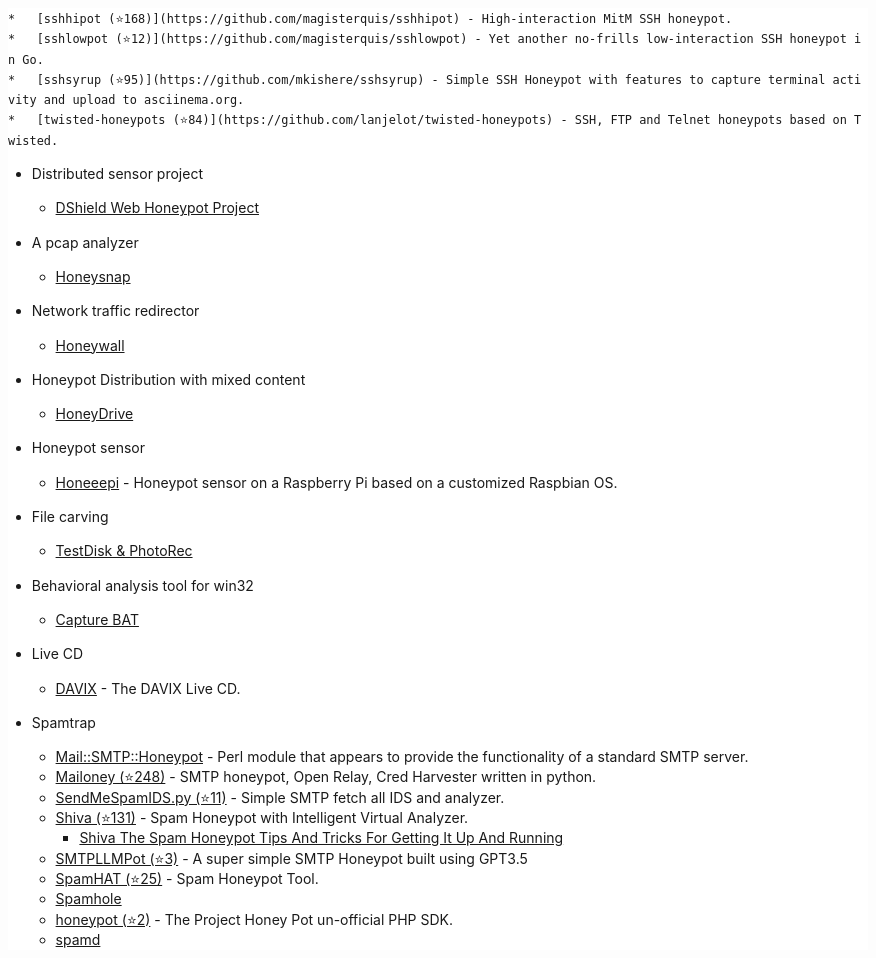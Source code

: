     *   [sshhipot (⭐168)](https://github.com/magisterquis/sshhipot) - High-interaction MitM SSH honeypot.
    *   [sshlowpot (⭐12)](https://github.com/magisterquis/sshlowpot) - Yet another no-frills low-interaction SSH honeypot in Go.
    *   [sshsyrup (⭐95)](https://github.com/mkishere/sshsyrup) - Simple SSH Honeypot with features to capture terminal activity and upload to asciinema.org.
    *   [twisted-honeypots (⭐84)](https://github.com/lanjelot/twisted-honeypots) - SSH, FTP and Telnet honeypots based on Twisted.

*   Distributed sensor project

    *   [DShield Web Honeypot Project](https://sites.google.com/site/webhoneypotsite/)

*   A pcap analyzer

    *   [Honeysnap](https://projects.honeynet.org/honeysnap/)

*   Network traffic redirector

    *   [Honeywall](https://projects.honeynet.org/honeywall/)

*   Honeypot Distribution with mixed content

    *   [HoneyDrive](https://bruteforcelab.com/honeydrive)

*   Honeypot sensor

    *   [Honeeepi](https://redmine.honeynet.org/projects/honeeepi/wiki) - Honeypot sensor on a Raspberry Pi based on a customized Raspbian OS.

*   File carving

    *   [TestDisk & PhotoRec](https://www.cgsecurity.org/)

*   Behavioral analysis tool for win32

    *   [Capture BAT](https://www.honeynet.org/node/315)

*   Live CD

    *   [DAVIX](https://www.secviz.org/node/89) - The DAVIX Live CD.

*   Spamtrap

    *   [Mail::SMTP::Honeypot](https://metacpan.org/pod/release/MIKER/Mail-SMTP-Honeypot-0.11/Honeypot.pm) - Perl module that appears to provide the functionality of a standard SMTP server.
    *   [Mailoney (⭐248)](https://github.com/awhitehatter/mailoney) - SMTP honeypot, Open Relay, Cred Harvester written in python.
    *   [SendMeSpamIDS.py (⭐11)](https://github.com/johestephan/VerySimpleHoneypot) - Simple SMTP fetch all IDS and analyzer.
    *   [Shiva (⭐131)](https://github.com/shiva-spampot/shiva) - Spam Honeypot with Intelligent Virtual Analyzer.
        *   [Shiva The Spam Honeypot Tips And Tricks For Getting It Up And Running](https://www.pentestpartners.com/security-blog/shiva-the-spam-honeypot-tips-and-tricks-for-getting-it-up-and-running/)
    *   [SMTPLLMPot (⭐3)](https://github.com/referefref/SMTPLLMPot) - A super simple SMTP Honeypot built using GPT3.5
    *   [SpamHAT (⭐25)](https://github.com/miguelraulb/spamhat) - Spam Honeypot Tool.
    *   [Spamhole](http://www.spamhole.net/)
    *   [honeypot (⭐2)](https://github.com/jadb/honeypot) - The Project Honey Pot un-official PHP SDK.
    *   [spamd](http://man.openbsd.org/cgi-bin/man.cgi?query=spamd%26apropos=0%26sektion=0%26manpath=OpenBSD+Current%26arch=i386%26format=html)
